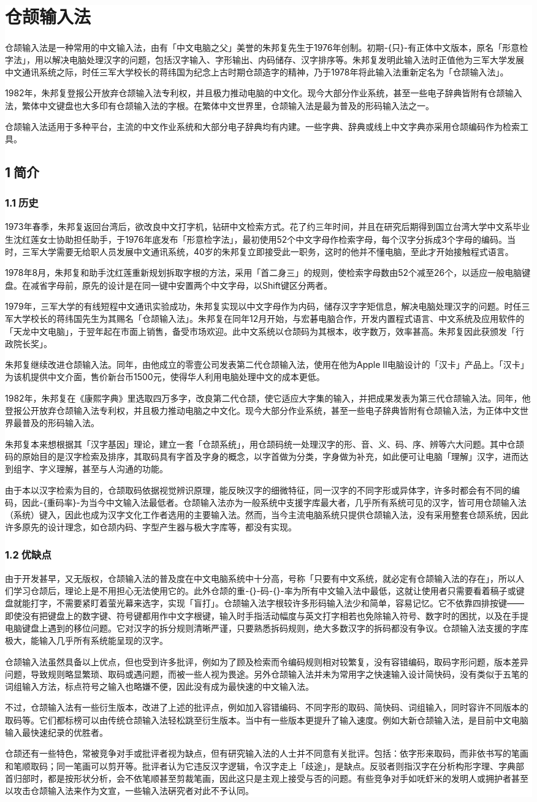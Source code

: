 # 仓颉输入法



仓颉输入法是一种常用的中文输入法，由有「中文电脑之父」美誉的朱邦复先生于1976年创制。初期-{只}-有正体中文版本，原名「形意检字法」，用以解决电脑处理汉字的问题，包括汉字输入、字形输出、内码储存、汉字排序等。朱邦复发明此输入法时正值他为三军大学发展中文通讯系统之际，时任三军大学校长的蒋纬国为纪念上古时期仓颉造字的精神，乃于1978年将此输入法重新定名为「仓颉输入法」。

1982年，朱邦复登报公开放弃仓颉输入法专利权，并且极力推动电脑的中文化。现今大部分作业系统，甚至一些电子辞典皆附有仓颉输入法，繁体中文键盘也大多印有仓颉输入法的字根。在繁体中文世界里，仓颉输入法是最为普及的形码输入法之一。

仓颉输入法适用于多种平台，主流的中文作业系统和大部分电子辞典均有内建。一些字典、辞典或线上中文字典亦采用仓颉编码作为检索工具。



## 1 简介



### 1.1 历史

1973年春季，朱邦复返回台湾后，欲改良中文打字机，钻研中文检索方式。花了约三年时间，并且在研究后期得到国立台湾大学中文系毕业生沈红莲女士协助担任助手，于1976年底发布「形意检字法」，最初使用52个中文字母作检索字母，每个汉字分拆成3个字母的编码。当时，三军大学需要无给职人员发展中文通讯系统，40岁的朱邦复立即接受此一职务，这时的他并不懂电脑，至此才开始接触程式语言。

1978年8月，朱邦复和助手沈红莲重新规划拆取字根的方法，采用「首二身三」的规则，使检索字母数由52个减至26个，以适应一般电脑键盘。在减省字母前，原先的设计是在同一键中安置两个中文字母，以Shift键区分两者。

1979年，三军大学的有线短程中文通讯实验成功，朱邦复实现以中文字母作为内码，储存汉字字矩信息，解决电脑处理汉字的问题。时任三军大学校长的蒋纬国先生为其赐名「仓颉输入法」。朱邦复在同年12月开始，与宏碁电脑合作，开发内置程式语言、中文系统及应用软件的「天龙中文电脑」，于翌年起在市面上销售，备受市场欢迎。此中文系统以仓颉码为其根本，收字数万，效率甚高。朱邦复因此获颁发「行政院长奖」。

朱邦复继续改进仓颉输入法。同年，由他成立的零壹公司发表第二代仓颉输入法，使用在他为Apple II电脑设计的「汉卡」产品上。「汉卡」为该机提供中文介面，售价新台币1500元，使得华人利用电脑处理中文的成本更低。

1982年，朱邦复在《康熙字典》里选取四万多字，改良第二代仓颉，使它适应大字集的输入，并把成果发表为第三代仓颉输入法。同年，他登报公开放弃仓颉输入法专利权，并且极力推动电脑之中文化。现今大部分作业系统，甚至一些电子辞典皆附有仓颉输入法，为正体中文世界最普及的形码输入法。

朱邦复本来想根据其「汉字基因」理论，建立一套「仓颉系统」，用仓颉码统一处理汉字的形、音、义、码、序、辨等六大问题。其中仓颉码的原始目的是汉字检索及排序，其取码具有字首及字身的概念，以字首做为分类，字身做为补充，如此便可让电脑「理解」汉字，进而达到组字、字义理解，甚至与人沟通的功能。

由于本以汉字检索为目的，仓颉取码依据视觉辨识原理，能反映汉字的细微特征，同一汉字的不同字形或异体字，许多时都会有不同的编码，因此-{重码率}-为当今中文输入法最低者。仓颉输入法亦为一般系统中支援字库最大者，几乎所有系统可见的汉字，皆可用仓颉输入法（系统）键入，因此也成为汉字文化工作者选用的主要输入法。然而，当今主流电脑系统只提供仓颉输入法，没有采用整套仓颉系统，因此许多原先的设计理念，如仓颉内码、字型产生器与极大字库等，都没有实现。



### 1.2 优缺点

由于开发甚早，又无版权，仓颉输入法的普及度在中文电脑系统中十分高，号称「只要有中文系统，就必定有仓颉输入法的存在」，所以人们学习仓颉后，理论上是不用担心无法使用它的。此外仓颉的重-{}-码-{}-率为所有中文输入法中最低，这就让使用者只需要看着稿子或键盘就能打字，不需要紧盯着萤光幕来选字，实现「盲打」。仓颉输入法字根较许多形码输入法少和简单，容易记忆。它不依靠四排按键——即使没有把键盘上的数字键、符号键都用作中文字根键，输入时手指活动幅度与英文打字相若也免除输入符号、数字时的困扰，以及在手提电脑键盘上遇到的移位问题。它对汉字的拆分规则清晰严谨，只要熟悉拆码规则，绝大多数汉字的拆码都没有争议。仓颉输入法支援的字库极大，能输入几乎所有系统能呈现的汉字。

仓颉输入法虽然具备以上优点，但也受到许多批评，例如为了顾及检索而令编码规则相对较繁复，没有容错编码，取码字形问题，版本差异问题，导致规则略显繁琐、取码或遇问题，而被一些人视为畏途。另外仓颉输入法并未为常用字之快速输入设计简快码，没有类似于五笔的词组输入方法，标点符号之输入也略嫌不便，因此没有成为最快速的中文输入法。

不过，仓颉输入法有一些衍生版本，改进了上述的批评点，例如加入容错编码、不同字形的取码、简快码、词组输入，同时容许不同版本的取码等。它们都标榜可以由传统仓颉输入法轻松跳至衍生版本。当中有一些版本更提升了输入速度。例如大新仓颉输入法，是目前中文电脑输入最快速纪录的优胜者。

仓颉还有一些特色，常被竞争对手或批评者视为缺点，但有研究输入法的人士并不同意有关批评。包括：依字形来取码，而非依书写的笔画和笔顺取码；同一笔画可以剪开等。批评者认为它违反汉字逻辑，令汉字走上「歧途」，是缺点。反驳者则指汉字在分析构形字理、字典部首归部时，都是按形状分析，会不依笔顺甚至剪裁笔画，因此这只是主观上接受与否的问题。有些竞争对手如呒虾米的发明人或拥护者甚至以攻击仓颉输入法来作为文宣，一些输入法硏究者对此不予认同。
